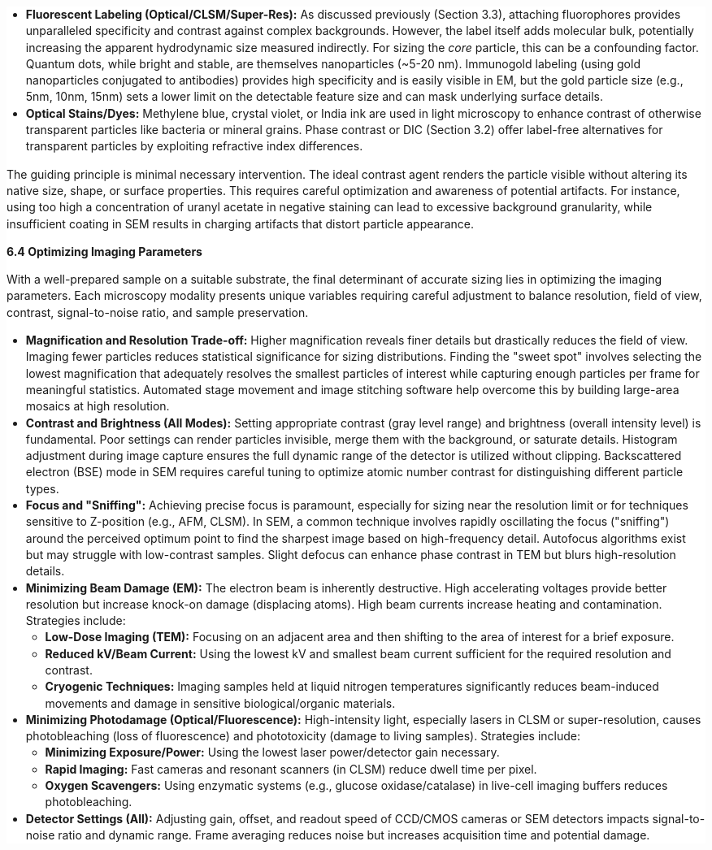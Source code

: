 *   **Fluorescent Labeling (Optical/CLSM/Super-Res):** As discussed previously (Section 3.3), attaching fluorophores provides unparalleled specificity and contrast against complex backgrounds. However, the label itself adds molecular bulk, potentially increasing the apparent hydrodynamic size measured indirectly. For sizing the *core* particle, this can be a confounding factor. Quantum dots, while bright and stable, are themselves nanoparticles (~5-20 nm). Immunogold labeling (using gold nanoparticles conjugated to antibodies) provides high specificity and is easily visible in EM, but the gold particle size (e.g., 5nm, 10nm, 15nm) sets a lower limit on the detectable feature size and can mask underlying surface details.
*   **Optical Stains/Dyes:** Methylene blue, crystal violet, or India ink are used in light microscopy to enhance contrast of otherwise transparent particles like bacteria or mineral grains. Phase contrast or DIC (Section 3.2) offer label-free alternatives for transparent particles by exploiting refractive index differences.

The guiding principle is minimal necessary intervention. The ideal contrast agent renders the particle visible without altering its native size, shape, or surface properties. This requires careful optimization and awareness of potential artifacts. For instance, using too high a concentration of uranyl acetate in negative staining can lead to excessive background granularity, while insufficient coating in SEM results in charging artifacts that distort particle appearance.

**6.4 Optimizing Imaging Parameters**

With a well-prepared sample on a suitable substrate, the final determinant of accurate sizing lies in optimizing the imaging parameters. Each microscopy modality presents unique variables requiring careful adjustment to balance resolution, field of view, contrast, signal-to-noise ratio, and sample preservation.

*   **Magnification and Resolution Trade-off:** Higher magnification reveals finer details but drastically reduces the field of view. Imaging fewer particles reduces statistical significance for sizing distributions. Finding the "sweet spot" involves selecting the lowest magnification that adequately resolves the smallest particles of interest while capturing enough particles per frame for meaningful statistics. Automated stage movement and image stitching software help overcome this by building large-area mosaics at high resolution.
*   **Contrast and Brightness (All Modes):** Setting appropriate contrast (gray level range) and brightness (overall intensity level) is fundamental. Poor settings can render particles invisible, merge them with the background, or saturate details. Histogram adjustment during image capture ensures the full dynamic range of the detector is utilized without clipping. Backscattered electron (BSE) mode in SEM requires careful tuning to optimize atomic number contrast for distinguishing different particle types.
*   **Focus and "Sniffing":** Achieving precise focus is paramount, especially for sizing near the resolution limit or for techniques sensitive to Z-position (e.g., AFM, CLSM). In SEM, a common technique involves rapidly oscillating the focus ("sniffing") around the perceived optimum point to find the sharpest image based on high-frequency detail. Autofocus algorithms exist but may struggle with low-contrast samples. Slight defocus can enhance phase contrast in TEM but blurs high-resolution details.
*   **Minimizing Beam Damage (EM):** The electron beam is inherently destructive. High accelerating voltages provide better resolution but increase knock-on damage (displacing atoms). High beam currents increase heating and contamination. Strategies include:
    *   **Low-Dose Imaging (TEM):** Focusing on an adjacent area and then shifting to the area of interest for a brief exposure.
    *   **Reduced kV/Beam Current:** Using the lowest kV and smallest beam current sufficient for the required resolution and contrast.
    *   **Cryogenic Techniques:** Imaging samples held at liquid nitrogen temperatures significantly reduces beam-induced movements and damage in sensitive biological/organic materials.
*   **Minimizing Photodamage (Optical/Fluorescence):** High-intensity light, especially lasers in CLSM or super-resolution, causes photobleaching (loss of fluorescence) and phototoxicity (damage to living samples). Strategies include:
    *   **Minimizing Exposure/Power:** Using the lowest laser power/detector gain necessary.
    *   **Rapid Imaging:** Fast cameras and resonant scanners (in CLSM) reduce dwell time per pixel.
    *   **Oxygen Scavengers:** Using enzymatic systems (e.g., glucose oxidase/catalase) in live-cell imaging buffers reduces photobleaching.
*   **Detector Settings (All):** Adjusting gain, offset, and readout speed of CCD/CMOS cameras or SEM detectors impacts signal-to-noise ratio and dynamic range. Frame averaging reduces noise but increases acquisition time and potential damage.
